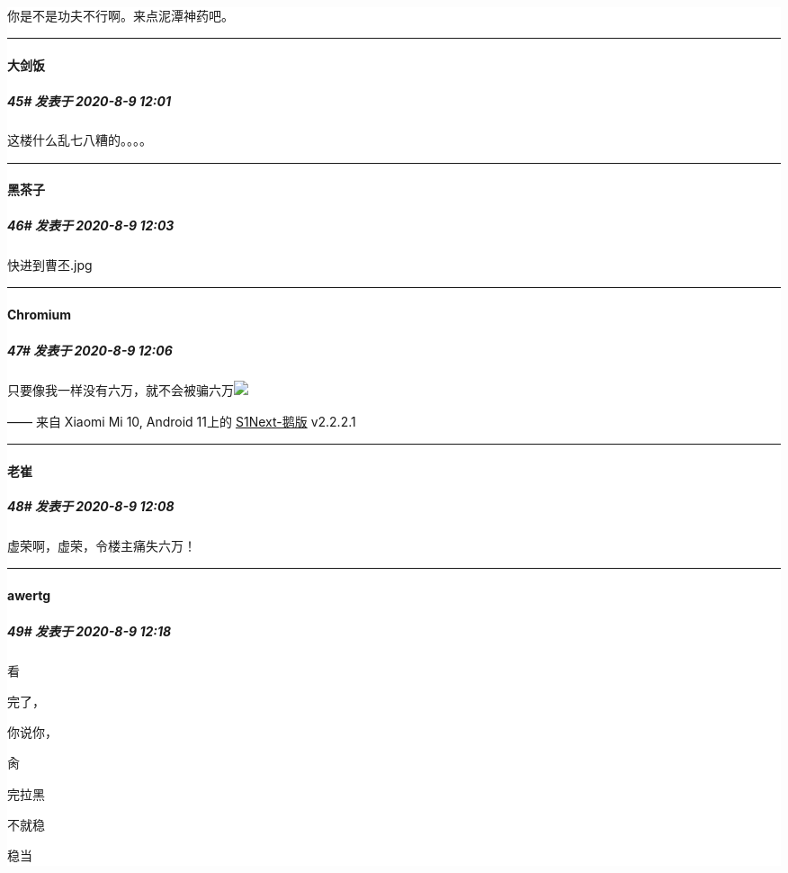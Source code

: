 你是不是功夫不行啊。来点泥潭神药吧。


-----

####  大剑饭  
##### 45#       发表于 2020-8-9 12:01


这楼什么乱七八糟的。。。。


-----

####  黑茶子  
##### 46#       发表于 2020-8-9 12:03


快进到曹丕.jpg


-----

####  Chromium  
##### 47#       发表于 2020-8-9 12:06


只要像我一样没有六万，就不会被骗六万<img src="https://static.saraba1st.com/image/smiley/face2017/037.png" referrerpolicy="no-referrer">

—— 来自 Xiaomi Mi 10, Android 11上的 [S1Next-鹅版](https://github.com/ykrank/S1-Next/releases) v2.2.2.1


-----

####  老崔  
##### 48#       发表于 2020-8-9 12:08


虚荣啊，虚荣，令楼主痛失六万！


-----

####  awertg  
##### 49#       发表于 2020-8-9 12:18


看 

完了，

你说你，  

肏

完拉黑 

不就稳

稳当 
